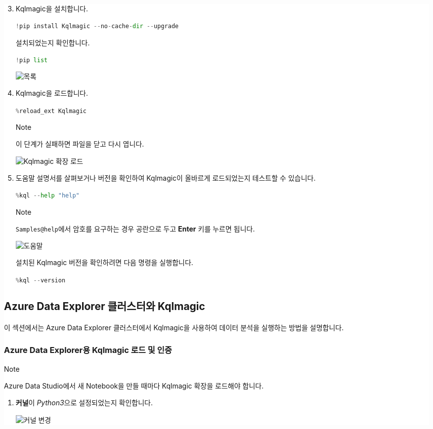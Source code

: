 3. Kqlmagic을 설치합니다.

   ```python
   !pip install Kqlmagic --no-cache-dir --upgrade
   ```

   설치되었는지 확인합니다.

   ```python
   !pip list
   ```

   ![목록](media/notebooks-kqlmagic/install-list.png)

4. Kqlmagic을 로드합니다.

   ```python
   %reload_ext Kqlmagic
   ```

   > [!Note]
   > 이 단계가 실패하면 파일을 닫고 다시 엽니다.

   ![Kqlmagic 확장 로드](media/notebooks-kqlmagic/install-load-kql-magic-ext.png)

5. 도움말 설명서를 살펴보거나 버전을 확인하여 Kqlmagic이 올바르게 로드되었는지 테스트할 수 있습니다.

   ```python
   %kql --help "help"
   ```

   > [!Note]
   > `Samples@help`에서 암호를 요구하는 경우 공란으로 두고 **Enter** 키를 누르면 됩니다.

   ![도움말](media/notebooks-kqlmagic/install-help.png)

   설치된 Kqlmagic 버전을 확인하려면 다음 명령을 실행합니다.

   ```python
   %kql --version
   ```

## <a name="kqlmagic-with-an-azure-data-explorer-cluster"></a>Azure Data Explorer 클러스터와 Kqlmagic

이 섹션에서는 Azure Data Explorer 클러스터에서 Kqlmagic을 사용하여 데이터 분석을 실행하는 방법을 설명합니다.

### <a name="load-and-authenticate-kqlmagic-for-azure-data-explorer"></a><a name="ade-load-auth"></a> Azure Data Explorer용 Kqlmagic 로드 및 인증

   > [!Note]
   > Azure Data Studio에서 새 Notebook을 만들 때마다 Kqlmagic 확장을 로드해야 합니다.

1. **커널**이 *Python3*으로 설정되었는지 확인합니다.

   ![커널 변경](media/notebooks-kqlmagic/change-kernel.png)
